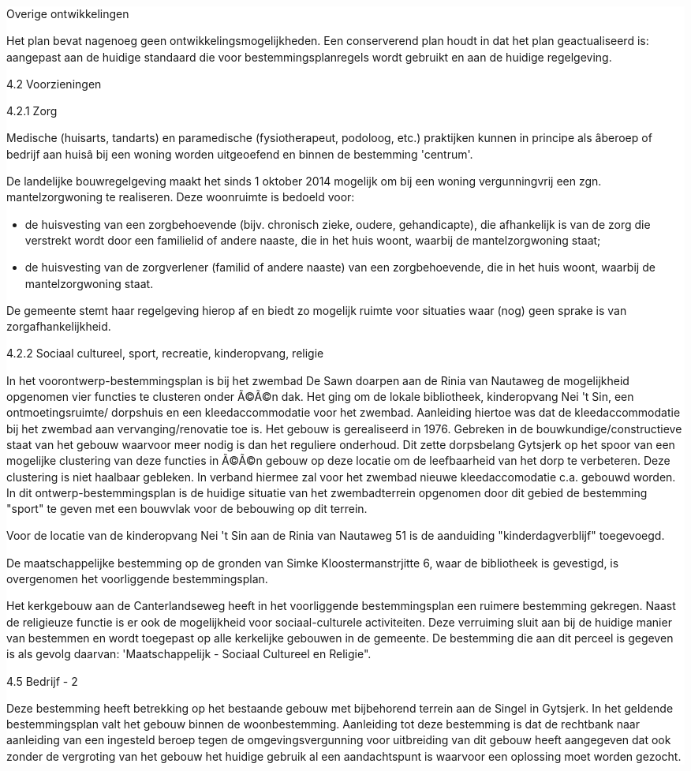 Overige ontwikkelingen

Het plan bevat nagenoeg geen ontwikkelingsmogelijkheden. Een conserverend plan houdt in dat het plan geactualiseerd is: aangepast aan de huidige standaard die voor bestemmingsplanregels wordt gebruikt en aan de huidige regelgeving.

4\.2 Voorzieningen

4\.2\.1 Zorg

Medische (huisarts, tandarts) en paramedische (fysiotherapeut, podoloog, etc.) praktijken kunnen in principe als âberoep of bedrijf aan huisâ bij een woning worden uitgeoefend en binnen de bestemming 'centrum'.

De landelijke bouwregelgeving maakt het sinds 1 oktober 2014 mogelijk om bij een woning vergunningvrij een zgn. mantelzorgwoning te realiseren. Deze woonruimte is bedoeld voor:

* de huisvesting van een zorgbehoevende (bijv. chronisch zieke, oudere, gehandicapte), die afhankelijk is van de zorg die verstrekt wordt door een familielid of andere naaste, die in het huis woont, waarbij de mantelzorgwoning staat;

* de huisvesting van de zorgverlener (familid of andere naaste) van een zorgbehoevende, die in het huis woont, waarbij de mantelzorgwoning staat.

De gemeente stemt haar regelgeving hierop af en biedt zo mogelijk ruimte voor situaties waar (nog) geen sprake is van zorgafhankelijkheid.

4\.2\.2 Sociaal cultureel, sport, recreatie, kinderopvang, religie

In het voorontwerp\-bestemmingsplan is bij het zwembad De Sawn doarpen aan de Rinia van Nautaweg de mogelijkheid opgenomen vier functies te clusteren onder Ã©Ã©n dak. Het ging om de lokale bibliotheek, kinderopvang Nei 't Sin, een ontmoetingsruimte/ dorpshuis en een kleedaccommodatie voor het zwembad. Aanleiding hiertoe was dat de kleedaccommodatie bij het zwembad aan vervanging/renovatie toe is. Het gebouw is gerealiseerd in 1976\. Gebreken in de bouwkundige/constructieve staat van het gebouw waarvoor meer nodig is dan het reguliere onderhoud. Dit zette dorpsbelang Gytsjerk op het spoor van een mogelijke clustering van deze functies in Ã©Ã©n gebouw op deze locatie om de leefbaarheid van het dorp te verbeteren. Deze clustering is niet haalbaar gebleken. In verband hiermee zal voor het zwembad nieuwe kleedaccomodatie c.a. gebouwd worden. In dit ontwerp\-bestemmingsplan is de huidige situatie van het zwembadterrein opgenomen door dit gebied de bestemming "sport" te geven met een bouwvlak voor de bebouwing op dit terrein.

Voor de locatie van de kinderopvang Nei 't Sin aan de Rinia van Nautaweg 51 is de aanduiding "kinderdagverblijf" toegevoegd.

De maatschappelijke bestemming op de gronden van Simke Kloostermanstrjitte 6, waar de bibliotheek is gevestigd, is overgenomen het voorliggende bestemmingsplan.

Het kerkgebouw aan de Canterlandseweg heeft in het voorliggende bestemmingsplan een ruimere bestemming gekregen. Naast de religieuze functie is er ook de mogelijkheid voor sociaal\-culturele activiteiten. Deze verruiming sluit aan bij de huidige manier van bestemmen en wordt toegepast op alle kerkelijke gebouwen in de gemeente. De bestemming die aan dit perceel is gegeven is als gevolg daarvan: 'Maatschappelijk \- Sociaal Cultureel en Religie".

4\.5 Bedrijf \- 2

Deze bestemming heeft betrekking op het bestaande gebouw met bijbehorend terrein aan de Singel in Gytsjerk. In het geldende bestemmingsplan valt het gebouw binnen de woonbestemming. Aanleiding tot deze bestemming is dat de rechtbank naar aanleiding van een ingesteld beroep tegen de omgevingsvergunning voor uitbreiding van dit gebouw heeft aangegeven dat ook zonder de vergroting van het gebouw het huidige gebruik al een aandachtspunt is waarvoor een oplossing moet worden gezocht.
